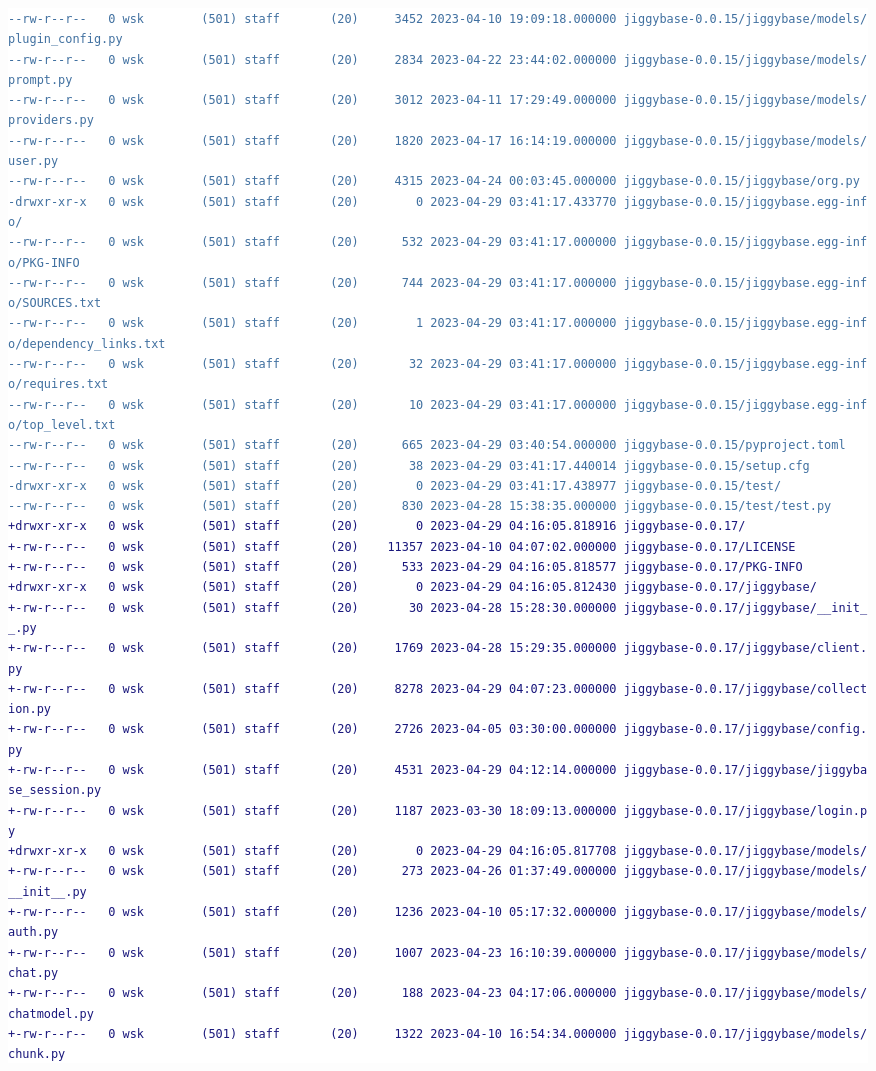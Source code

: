 ```diff
--rw-r--r--   0 wsk        (501) staff       (20)     3452 2023-04-10 19:09:18.000000 jiggybase-0.0.15/jiggybase/models/plugin_config.py
--rw-r--r--   0 wsk        (501) staff       (20)     2834 2023-04-22 23:44:02.000000 jiggybase-0.0.15/jiggybase/models/prompt.py
--rw-r--r--   0 wsk        (501) staff       (20)     3012 2023-04-11 17:29:49.000000 jiggybase-0.0.15/jiggybase/models/providers.py
--rw-r--r--   0 wsk        (501) staff       (20)     1820 2023-04-17 16:14:19.000000 jiggybase-0.0.15/jiggybase/models/user.py
--rw-r--r--   0 wsk        (501) staff       (20)     4315 2023-04-24 00:03:45.000000 jiggybase-0.0.15/jiggybase/org.py
-drwxr-xr-x   0 wsk        (501) staff       (20)        0 2023-04-29 03:41:17.433770 jiggybase-0.0.15/jiggybase.egg-info/
--rw-r--r--   0 wsk        (501) staff       (20)      532 2023-04-29 03:41:17.000000 jiggybase-0.0.15/jiggybase.egg-info/PKG-INFO
--rw-r--r--   0 wsk        (501) staff       (20)      744 2023-04-29 03:41:17.000000 jiggybase-0.0.15/jiggybase.egg-info/SOURCES.txt
--rw-r--r--   0 wsk        (501) staff       (20)        1 2023-04-29 03:41:17.000000 jiggybase-0.0.15/jiggybase.egg-info/dependency_links.txt
--rw-r--r--   0 wsk        (501) staff       (20)       32 2023-04-29 03:41:17.000000 jiggybase-0.0.15/jiggybase.egg-info/requires.txt
--rw-r--r--   0 wsk        (501) staff       (20)       10 2023-04-29 03:41:17.000000 jiggybase-0.0.15/jiggybase.egg-info/top_level.txt
--rw-r--r--   0 wsk        (501) staff       (20)      665 2023-04-29 03:40:54.000000 jiggybase-0.0.15/pyproject.toml
--rw-r--r--   0 wsk        (501) staff       (20)       38 2023-04-29 03:41:17.440014 jiggybase-0.0.15/setup.cfg
-drwxr-xr-x   0 wsk        (501) staff       (20)        0 2023-04-29 03:41:17.438977 jiggybase-0.0.15/test/
--rw-r--r--   0 wsk        (501) staff       (20)      830 2023-04-28 15:38:35.000000 jiggybase-0.0.15/test/test.py
+drwxr-xr-x   0 wsk        (501) staff       (20)        0 2023-04-29 04:16:05.818916 jiggybase-0.0.17/
+-rw-r--r--   0 wsk        (501) staff       (20)    11357 2023-04-10 04:07:02.000000 jiggybase-0.0.17/LICENSE
+-rw-r--r--   0 wsk        (501) staff       (20)      533 2023-04-29 04:16:05.818577 jiggybase-0.0.17/PKG-INFO
+drwxr-xr-x   0 wsk        (501) staff       (20)        0 2023-04-29 04:16:05.812430 jiggybase-0.0.17/jiggybase/
+-rw-r--r--   0 wsk        (501) staff       (20)       30 2023-04-28 15:28:30.000000 jiggybase-0.0.17/jiggybase/__init__.py
+-rw-r--r--   0 wsk        (501) staff       (20)     1769 2023-04-28 15:29:35.000000 jiggybase-0.0.17/jiggybase/client.py
+-rw-r--r--   0 wsk        (501) staff       (20)     8278 2023-04-29 04:07:23.000000 jiggybase-0.0.17/jiggybase/collection.py
+-rw-r--r--   0 wsk        (501) staff       (20)     2726 2023-04-05 03:30:00.000000 jiggybase-0.0.17/jiggybase/config.py
+-rw-r--r--   0 wsk        (501) staff       (20)     4531 2023-04-29 04:12:14.000000 jiggybase-0.0.17/jiggybase/jiggybase_session.py
+-rw-r--r--   0 wsk        (501) staff       (20)     1187 2023-03-30 18:09:13.000000 jiggybase-0.0.17/jiggybase/login.py
+drwxr-xr-x   0 wsk        (501) staff       (20)        0 2023-04-29 04:16:05.817708 jiggybase-0.0.17/jiggybase/models/
+-rw-r--r--   0 wsk        (501) staff       (20)      273 2023-04-26 01:37:49.000000 jiggybase-0.0.17/jiggybase/models/__init__.py
+-rw-r--r--   0 wsk        (501) staff       (20)     1236 2023-04-10 05:17:32.000000 jiggybase-0.0.17/jiggybase/models/auth.py
+-rw-r--r--   0 wsk        (501) staff       (20)     1007 2023-04-23 16:10:39.000000 jiggybase-0.0.17/jiggybase/models/chat.py
+-rw-r--r--   0 wsk        (501) staff       (20)      188 2023-04-23 04:17:06.000000 jiggybase-0.0.17/jiggybase/models/chatmodel.py
+-rw-r--r--   0 wsk        (501) staff       (20)     1322 2023-04-10 16:54:34.000000 jiggybase-0.0.17/jiggybase/models/chunk.py
```